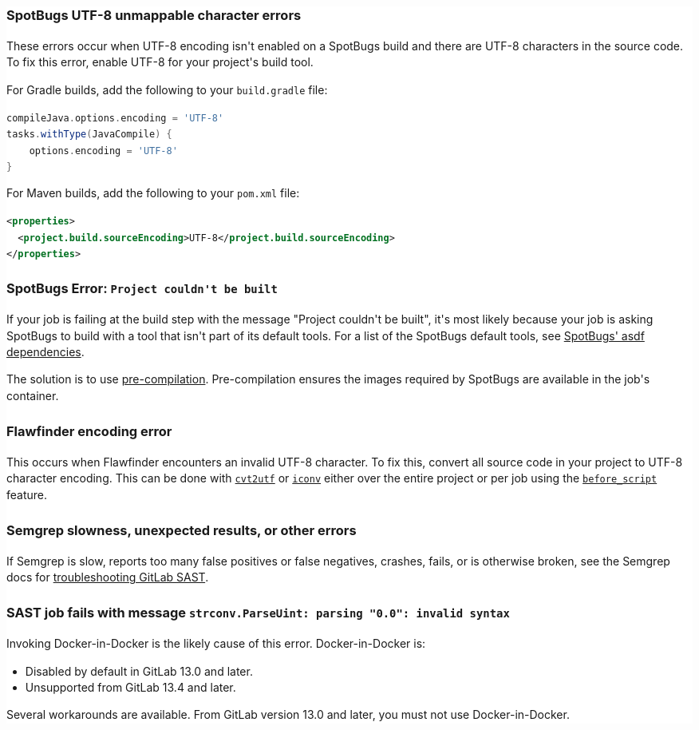 ### SpotBugs UTF-8 unmappable character errors

These errors occur when UTF-8 encoding isn't enabled on a SpotBugs build and there are UTF-8
characters in the source code. To fix this error, enable UTF-8 for your project's build tool.

For Gradle builds, add the following to your `build.gradle` file:

```gradle
compileJava.options.encoding = 'UTF-8'
tasks.withType(JavaCompile) {
    options.encoding = 'UTF-8'
}
```

For Maven builds, add the following to your `pom.xml` file:

```xml
<properties>
  <project.build.sourceEncoding>UTF-8</project.build.sourceEncoding>
</properties>
```

### SpotBugs Error: `Project couldn't be built`

If your job is failing at the build step with the message "Project couldn't be built", it's most likely because your job is asking SpotBugs to build with a tool that isn't part of its default tools. For a list of the SpotBugs default tools, see [SpotBugs' asdf dependencies](https://gitlab.com/gitlab-org/security-products/analyzers/spotbugs/-/raw/master/config/.tool-versions).

The solution is to use [pre-compilation](#pre-compilation). Pre-compilation ensures the images required by SpotBugs are available in the job's container.

### Flawfinder encoding error

This occurs when Flawfinder encounters an invalid UTF-8 character. To fix this, convert all source code in your project to UTF-8 character encoding. This can be done with [`cvt2utf`](https://github.com/x1angli/cvt2utf) or [`iconv`](https://www.gnu.org/software/libiconv/documentation/libiconv-1.13/iconv.1.html) either over the entire project or per job using the [`before_script`](../../../ci/yaml/index.md#before_script) feature.

### Semgrep slowness, unexpected results, or other errors

If Semgrep is slow, reports too many false positives or false negatives, crashes, fails, or is otherwise broken, see the Semgrep docs for [troubleshooting GitLab SAST](https://semgrep.dev/docs/troubleshooting/gitlab-sast/).

### SAST job fails with message `strconv.ParseUint: parsing "0.0": invalid syntax`

Invoking Docker-in-Docker is the likely cause of this error. Docker-in-Docker is:

- Disabled by default in GitLab 13.0 and later.
- Unsupported from GitLab 13.4 and later.

Several workarounds are available. From GitLab version 13.0 and later, you must not use
Docker-in-Docker.
